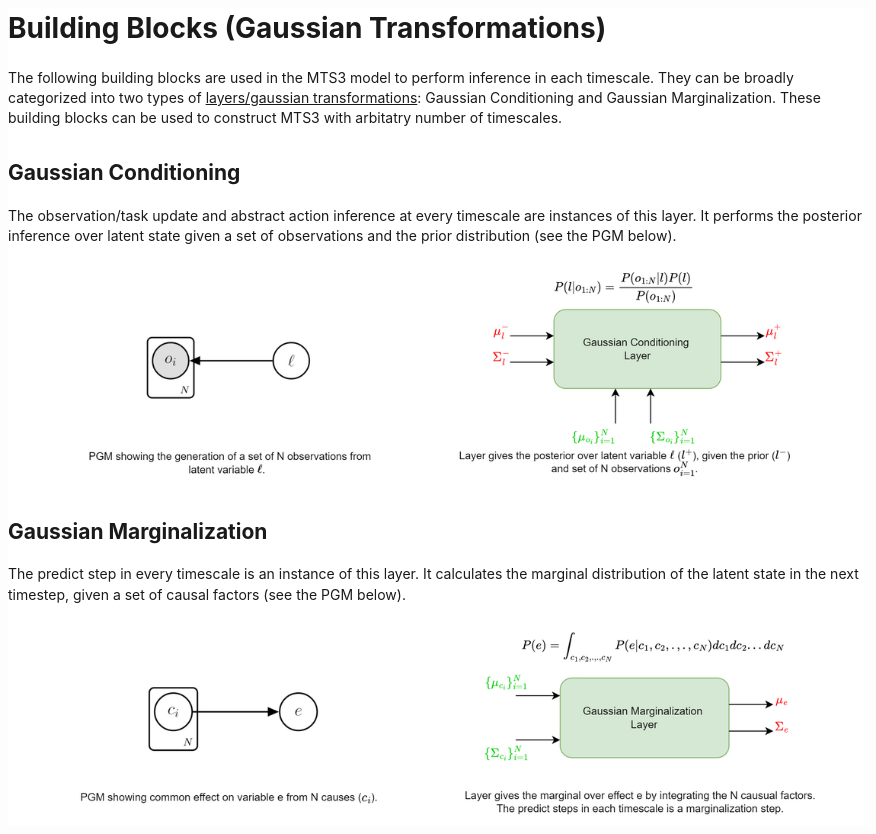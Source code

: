 # Building Blocks (Gaussian Transformations)

The following building blocks are used in the MTS3 model to perform inference in each timescale. They can be broadly categorized into two types of [layers/gaussian transformations](https://github.com/vaisakh-shaj/MTS3/tree/master/agent/worldModels/gaussianTransformations): Gaussian Conditioning and Gaussian Marginalization. These building blocks can be used to construct MTS3 with arbitatry number of timescales.

## Gaussian Conditioning
The observation/task update and abstract action inference at every timescale are instances of this layer. It performs the posterior inference over latent state given a set of observations and the prior distribution (see the PGM below).
<figure class="image">
  <img src="images/gclayer.png" alt="pgm" width="900">
  <figcaption></figcaption>

</figure>



## Gaussian Marginalization
The predict step in every timescale is an instance of this layer. It calculates the marginal distribution of the latent state in the next timestep, given a set of causal factors (see the PGM below).
<figure class="image">
  <img src="images/gplayer.png" alt="pgm" width="900">
  <figcaption></figcaption>
